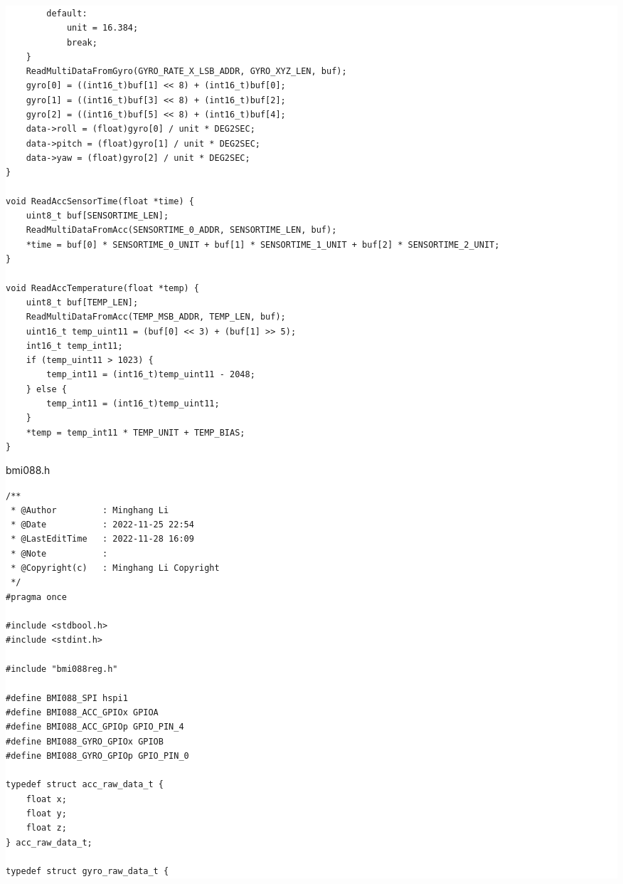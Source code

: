 ```
        default:
            unit = 16.384;
            break;
    }
    ReadMultiDataFromGyro(GYRO_RATE_X_LSB_ADDR, GYRO_XYZ_LEN, buf);
    gyro[0] = ((int16_t)buf[1] << 8) + (int16_t)buf[0];
    gyro[1] = ((int16_t)buf[3] << 8) + (int16_t)buf[2];
    gyro[2] = ((int16_t)buf[5] << 8) + (int16_t)buf[4];
    data->roll = (float)gyro[0] / unit * DEG2SEC;
    data->pitch = (float)gyro[1] / unit * DEG2SEC;
    data->yaw = (float)gyro[2] / unit * DEG2SEC;
}

void ReadAccSensorTime(float *time) {
    uint8_t buf[SENSORTIME_LEN];
    ReadMultiDataFromAcc(SENSORTIME_0_ADDR, SENSORTIME_LEN, buf);
    *time = buf[0] * SENSORTIME_0_UNIT + buf[1] * SENSORTIME_1_UNIT + buf[2] * SENSORTIME_2_UNIT;
}

void ReadAccTemperature(float *temp) {
    uint8_t buf[TEMP_LEN];
    ReadMultiDataFromAcc(TEMP_MSB_ADDR, TEMP_LEN, buf);
    uint16_t temp_uint11 = (buf[0] << 3) + (buf[1] >> 5);
    int16_t temp_int11;
    if (temp_uint11 > 1023) {
        temp_int11 = (int16_t)temp_uint11 - 2048;
    } else {
        temp_int11 = (int16_t)temp_uint11;
    }
    *temp = temp_int11 * TEMP_UNIT + TEMP_BIAS;
}

```

bmi088.h

```
/**
 * @Author         : Minghang Li
 * @Date           : 2022-11-25 22:54
 * @LastEditTime   : 2022-11-28 16:09
 * @Note           :
 * @Copyright(c)   : Minghang Li Copyright
 */
#pragma once

#include <stdbool.h>
#include <stdint.h>

#include "bmi088reg.h"

#define BMI088_SPI hspi1
#define BMI088_ACC_GPIOx GPIOA
#define BMI088_ACC_GPIOp GPIO_PIN_4
#define BMI088_GYRO_GPIOx GPIOB
#define BMI088_GYRO_GPIOp GPIO_PIN_0

typedef struct acc_raw_data_t {
    float x;
    float y;
    float z;
} acc_raw_data_t;

typedef struct gyro_raw_data_t {
```